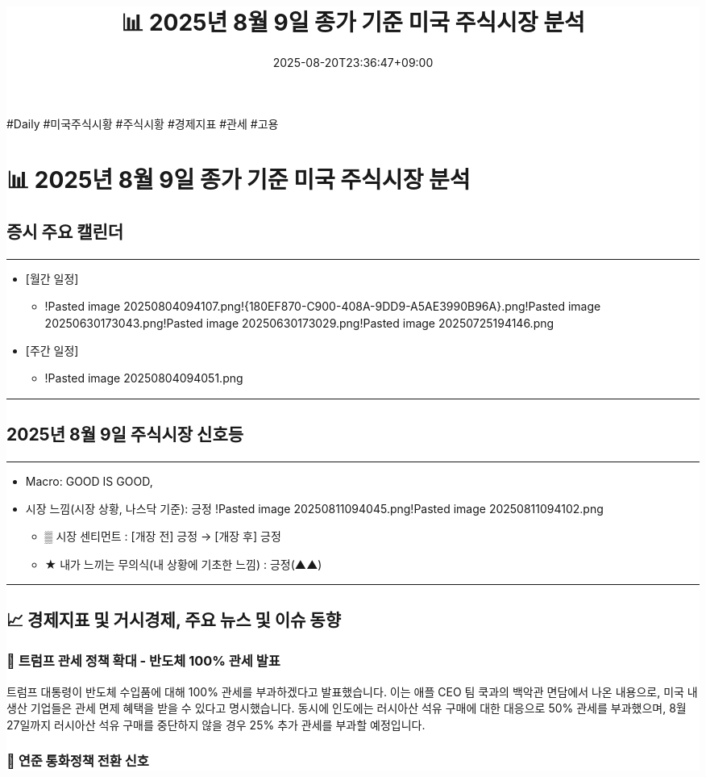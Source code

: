 ﻿---
title: "📊 2025년 8월 9일 종가 기준 미국 주식시장 분석"
date: 2025-08-20T23:36:47+09:00
lastmod: 2025-08-20T23:36:47+09:00
type: docs
sidebar:
  open: true
weight: 8
---
<div style="display:none">
  <meta property="article:published_time" content="2025-08-20T14:36:47Z" />
  <meta property="article:modified_time" content="2025-08-20T14:36:47Z" />
</div>
#Daily #미국주식시황 #주식시황 #경제지표 #관세 #고용 

# 📊 2025년 8월 9일 종가 기준 미국 주식시장 분석

## 증시 주요 캘린더
---
- [월간 일정]
	- !Pasted image 20250804094107.png!{180EF870-C900-408A-9DD9-A5AE3990B96A}.png!Pasted image 20250630173043.png!Pasted image 20250630173029.png!Pasted image 20250725194146.png

- [주간 일정]
	- !Pasted image 20250804094051.png

---

## 2025년 8월 9일 주식시장 신호등

--- 
- Macro: GOOD IS GOOD,

- 시장 느낌(시장 상황, 나스닥 기준): 긍정
		  !Pasted image 20250811094045.png!Pasted image 20250811094102.png
	- ▒ 시장 센티먼트 : [개장 전] 긍정 → [개장 후] 긍정
		  
	- ★ 내가 느끼는 무의식(내 상황에 기초한 느낌) : 긍정(▲▲)

--- 

## 📈 경제지표 및 거시경제, 주요 뉴스 및 이슈 동향

### 🎯 **트럼프 관세 정책 확대 - 반도체 100% 관세 발표**

트럼프 대통령이 반도체 수입품에 대해 100% 관세를 부과하겠다고 발표했습니다. 이는 애플 CEO 팀 쿡과의 백악관 면담에서 나온 내용으로, 미국 내 생산 기업들은 관세 면제 혜택을 받을 수 있다고 명시했습니다. 동시에 인도에는 러시아산 석유 구매에 대한 대응으로 50% 관세를 부과했으며, 8월 27일까지 러시아산 석유 구매를 중단하지 않을 경우 25% 추가 관세를 부과할 예정입니다. 

### 🏦 **연준 통화정책 전환 신호**
